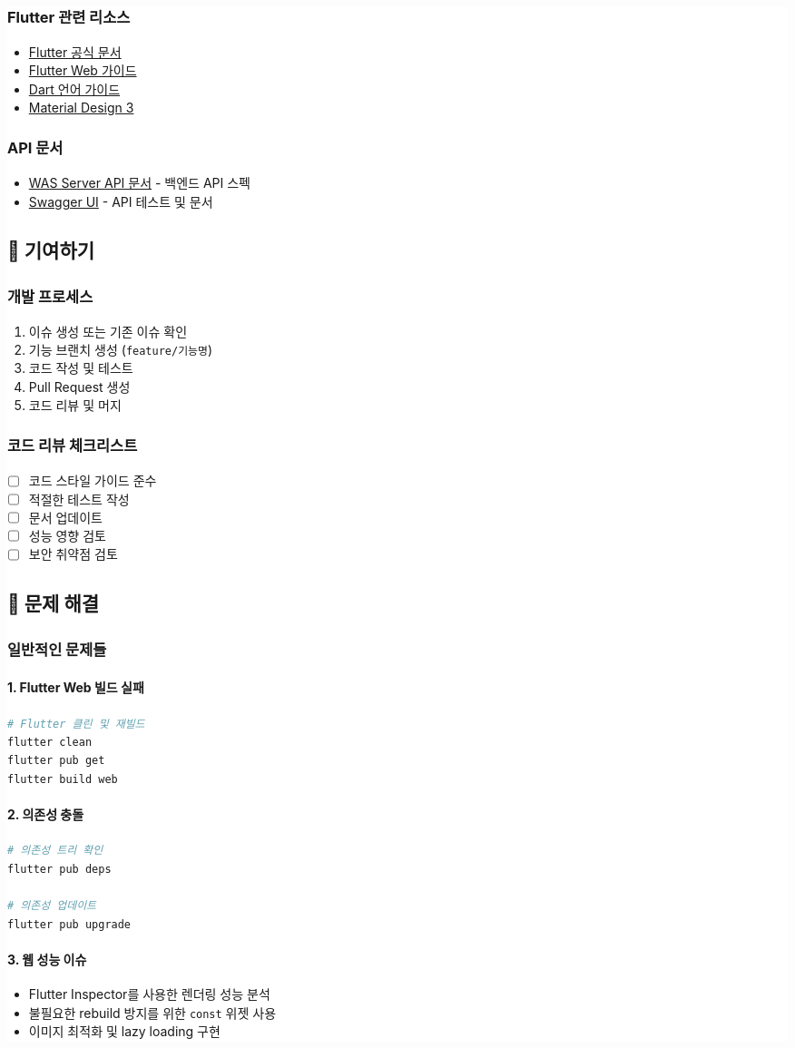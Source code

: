 ### **Flutter 관련 리소스**
- [Flutter 공식 문서](https://flutter.dev/docs)
- [Flutter Web 가이드](https://flutter.dev/web)
- [Dart 언어 가이드](https://dart.dev/guides)
- [Material Design 3](https://m3.material.io/)

### **API 문서**
- [WAS Server API 문서](http://localhost/docs) - 백엔드 API 스펙
- [Swagger UI](http://localhost/docs) - API 테스트 및 문서

## 🤝 **기여하기**

### **개발 프로세스**
1. 이슈 생성 또는 기존 이슈 확인
2. 기능 브랜치 생성 (`feature/기능명`)
3. 코드 작성 및 테스트
4. Pull Request 생성
5. 코드 리뷰 및 머지

### **코드 리뷰 체크리스트**
- [ ] 코드 스타일 가이드 준수
- [ ] 적절한 테스트 작성
- [ ] 문서 업데이트
- [ ] 성능 영향 검토
- [ ] 보안 취약점 검토

## 🐛 **문제 해결**

### **일반적인 문제들**

#### **1. Flutter Web 빌드 실패**
```bash
# Flutter 클린 및 재빌드
flutter clean
flutter pub get
flutter build web
```

#### **2. 의존성 충돌**
```bash
# 의존성 트리 확인
flutter pub deps

# 의존성 업데이트
flutter pub upgrade
```

#### **3. 웹 성능 이슈**
- Flutter Inspector를 사용한 렌더링 성능 분석
- 불필요한 rebuild 방지를 위한 `const` 위젯 사용
- 이미지 최적화 및 lazy loading 구현
